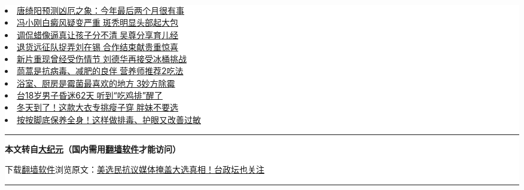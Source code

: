 <li><a href="https://github.com/bilamv370/djy/blob/master/gb/20/11/8/n12534699.md#1">唐绮阳预测凶厄之象：今年最后两个月很有事</a></li>
<li><a href="https://github.com/bilamv370/djy/blob/master/gb/20/11/8/n12534449.md#1">冯小刚白癜风疑变严重 斑秃明显头部起大包</a></li>
<li><a href="https://github.com/bilamv370/djy/blob/master/gb/20/11/6/n12531299.md#1">调侃蜡像逼真让孩子分不清 吴尊分享育儿经</a></li>
<li><a href="https://github.com/bilamv370/djy/blob/master/gb/20/11/8/n12533364.md#1">退货远征队捉弄刘在锡 合作结束献贵重惊喜</a></li>
<li><a href="https://github.com/bilamv370/djy/blob/master/gb/20/11/6/n12530994.md#1">新片重现曾经受伤情节 刘德华再接受冰桶挑战</a></li>
<li><a href="https://github.com/bilamv370/djy/blob/master/gb/20/11/6/n12530332.md#1">茼蒿是抗病毒、减肥的良伴 营养师推荐2吃法</a></li>
<li><a href="https://github.com/bilamv370/djy/blob/master/gb/20/11/3/n12521072.md#1">浴室、厨房是霉菌最喜欢的地方 3妙方除霉</a></li>
<li><a href="https://github.com/bilamv370/djy/blob/master/gb/20/11/8/n12533391.md#1">台18岁男子昏迷62天 听到“吃鸡排”醒了</a></li>
<li><a href="https://github.com/bilamv370/djy/blob/master/gb/20/11/8/n12533608.md#1">冬天到了！这款大衣专挑瘦子穿 胖妹不要选</a></li>
<li><a href="https://github.com/bilamv370/djy/blob/master/gb/20/11/4/n12525816.md#1">按按脚底保养全身！这样做排毒、护眼又改善过敏</a></li>
<hr>

<strong>本文转自<a href="https://www.epochtimes.com">大纪元</a>（国内需用<a href="https://github.com/bilamv370/www/blob/master/README.md#8">翻墙软件</a>才能访问）</strong><p>下载<a href="https://github.com/bilamv370/www/blob/master/README.md#8">翻墙软件</a>浏览原文：<a href="https://www.epochtimes.com/gb/20/11/10/n12536989.htm">美选民抗议媒体掩盖大选真相！台政坛也关注</a></p><hr>
